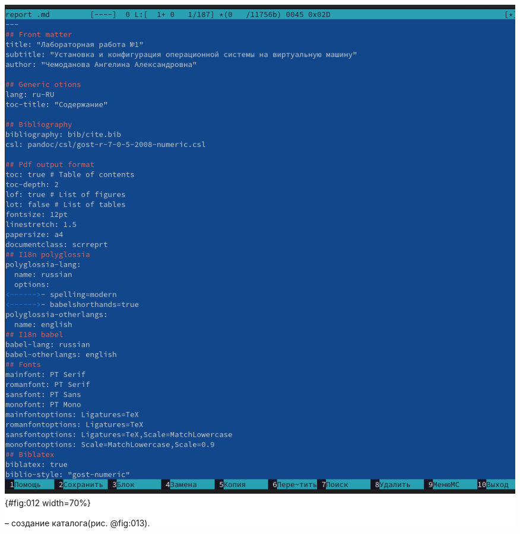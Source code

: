 ![Редактирование содержимого текстового файла](image/14.png){#fig:012 width=70%}

– создание каталога(рис. @fig:013).
